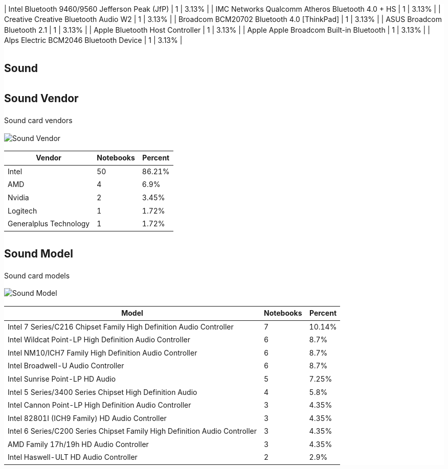 | Intel Bluetooth 9460/9560 Jefferson Peak (JfP)   | 1         | 3.13%   |
| IMC Networks Qualcomm Atheros Bluetooth 4.0 + HS | 1         | 3.13%   |
| Creative Creative Bluetooth Audio W2             | 1         | 3.13%   |
| Broadcom BCM20702 Bluetooth 4.0 [ThinkPad]       | 1         | 3.13%   |
| ASUS Broadcom Bluetooth 2.1                      | 1         | 3.13%   |
| Apple Bluetooth Host Controller                  | 1         | 3.13%   |
| Apple Apple Broadcom Built-in Bluetooth          | 1         | 3.13%   |
| Alps Electric BCM2046 Bluetooth Device           | 1         | 3.13%   |

Sound
-----

Sound Vendor
------------

Sound card vendors

![Sound Vendor](./images/pie_chart_bsd/snd_vendor.svg)


| Vendor                 | Notebooks | Percent |
|------------------------|-----------|---------|
| Intel                  | 50        | 86.21%  |
| AMD                    | 4         | 6.9%    |
| Nvidia                 | 2         | 3.45%   |
| Logitech               | 1         | 1.72%   |
| Generalplus Technology | 1         | 1.72%   |

Sound Model
-----------

Sound card models

![Sound Model](./images/pie_chart_bsd/snd_model.svg)


| Model                                                                      | Notebooks | Percent |
|----------------------------------------------------------------------------|-----------|---------|
| Intel 7 Series/C216 Chipset Family High Definition Audio Controller        | 7         | 10.14%  |
| Intel Wildcat Point-LP High Definition Audio Controller                    | 6         | 8.7%    |
| Intel NM10/ICH7 Family High Definition Audio Controller                    | 6         | 8.7%    |
| Intel Broadwell-U Audio Controller                                         | 6         | 8.7%    |
| Intel Sunrise Point-LP HD Audio                                            | 5         | 7.25%   |
| Intel 5 Series/3400 Series Chipset High Definition Audio                   | 4         | 5.8%    |
| Intel Cannon Point-LP High Definition Audio Controller                     | 3         | 4.35%   |
| Intel 82801I (ICH9 Family) HD Audio Controller                             | 3         | 4.35%   |
| Intel 6 Series/C200 Series Chipset Family High Definition Audio Controller | 3         | 4.35%   |
| AMD Family 17h/19h HD Audio Controller                                     | 3         | 4.35%   |
| Intel Haswell-ULT HD Audio Controller                                      | 2         | 2.9%    |